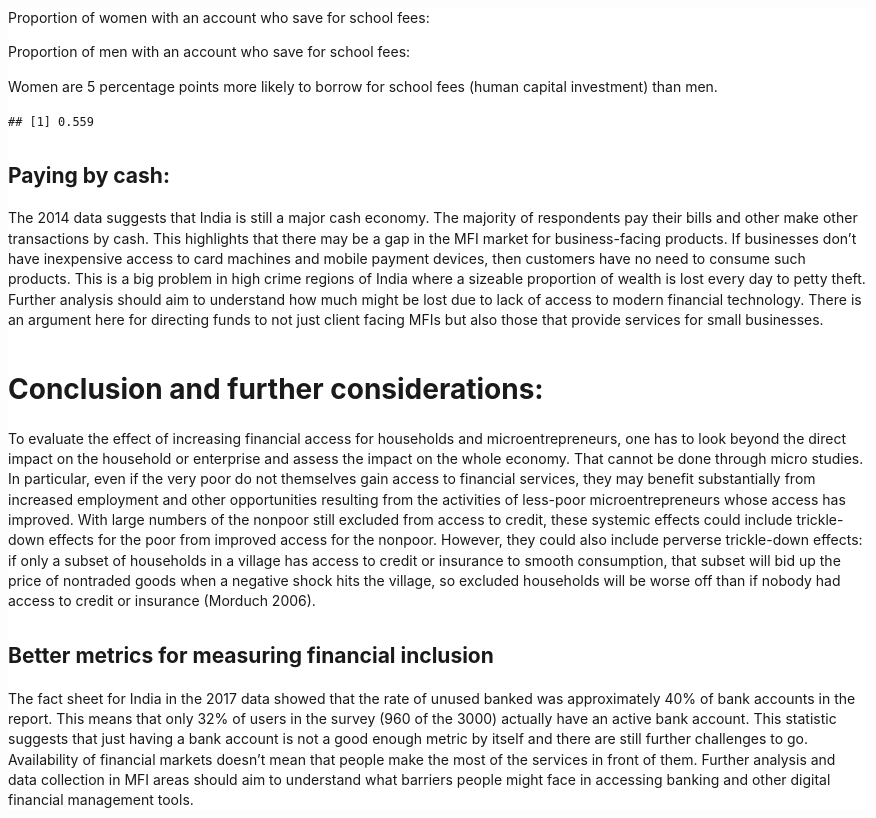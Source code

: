 Proportion of women with an account who save for school fees:

Proportion of men with an account who save for school fees:

Women are 5 percentage points more likely to borrow for school fees
(human capital investment) than men.

    ## [1] 0.559

## Paying by cash:

The 2014 data suggests that India is still a major cash economy. The
majority of respondents pay their bills and other make other
transactions by cash. This highlights that there may be a gap in the MFI
market for business-facing products. If businesses don’t have
inexpensive access to card machines and mobile payment devices, then
customers have no need to consume such products. This is a big problem
in high crime regions of India where a sizeable proportion of wealth is
lost every day to petty theft. Further analysis should aim to understand
how much might be lost due to lack of access to modern financial
technology. There is an argument here for directing funds to not just
client facing MFIs but also those that provide services for small
businesses.

# Conclusion and further considerations:

To evaluate the effect of increasing financial access for households and
microentrepreneurs, one has to look beyond the direct impact on the
household or enterprise and assess the impact on the whole economy. That
cannot be done through micro studies. In particular, even if the very
poor do not themselves gain access to financial services, they may
benefit substantially from increased employment and other opportunities
resulting from the activities of less-poor microentrepreneurs whose
access has improved. With large numbers of the nonpoor still excluded
from access to credit, these systemic effects could include trickle-down
effects for the poor from improved access for the nonpoor. However, they
could also include perverse trickle-down effects: if only a subset of
households in a village has access to credit or insurance to smooth
consumption, that subset will bid up the price of nontraded goods when a
negative shock hits the village, so excluded households will be worse
off than if nobody had access to credit or insurance (Morduch 2006).

## Better metrics for measuring financial inclusion

The fact sheet for India in the 2017 data showed that the rate of unused
banked was approximately 40% of bank accounts in the report. This means
that only 32% of users in the survey (960 of the 3000) actually have an
active bank account. This statistic suggests that just having a bank
account is not a good enough metric by itself and there are still
further challenges to go. Availability of financial markets doesn’t mean
that people make the most of the services in front of them. Further
analysis and data collection in MFI areas should aim to understand what
barriers people might face in accessing banking and other digital
financial management tools.
